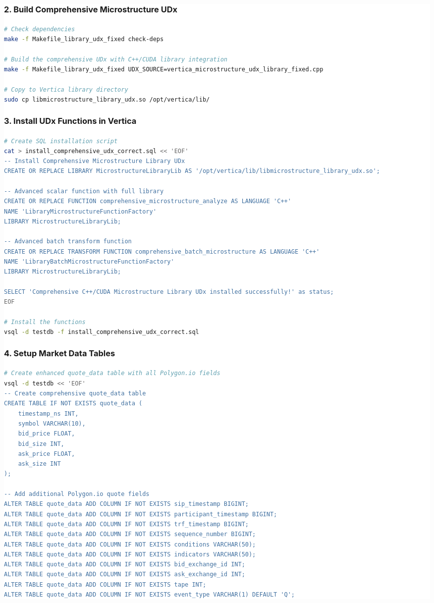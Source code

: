 ### 2. Build Comprehensive Microstructure UDx

```bash
# Check dependencies
make -f Makefile_library_udx_fixed check-deps

# Build the comprehensive UDx with C++/CUDA library integration
make -f Makefile_library_udx_fixed UDX_SOURCE=vertica_microstructure_udx_library_fixed.cpp

# Copy to Vertica library directory
sudo cp libmicrostructure_library_udx.so /opt/vertica/lib/
```

### 3. Install UDx Functions in Vertica

```bash
# Create SQL installation script
cat > install_comprehensive_udx_correct.sql << 'EOF'
-- Install Comprehensive Microstructure Library UDx
CREATE OR REPLACE LIBRARY MicrostructureLibraryLib AS '/opt/vertica/lib/libmicrostructure_library_udx.so';

-- Advanced scalar function with full library
CREATE OR REPLACE FUNCTION comprehensive_microstructure_analyze AS LANGUAGE 'C++' 
NAME 'LibraryMicrostructureFunctionFactory' 
LIBRARY MicrostructureLibraryLib;

-- Advanced batch transform function
CREATE OR REPLACE TRANSFORM FUNCTION comprehensive_batch_microstructure AS LANGUAGE 'C++' 
NAME 'LibraryBatchMicrostructureFunctionFactory' 
LIBRARY MicrostructureLibraryLib;

SELECT 'Comprehensive C++/CUDA Microstructure Library UDx installed successfully!' as status;
EOF

# Install the functions
vsql -d testdb -f install_comprehensive_udx_correct.sql
```

### 4. Setup Market Data Tables

```bash
# Create enhanced quote_data table with all Polygon.io fields
vsql -d testdb << 'EOF'
-- Create comprehensive quote_data table
CREATE TABLE IF NOT EXISTS quote_data (
    timestamp_ns INT,
    symbol VARCHAR(10),
    bid_price FLOAT,
    bid_size INT,
    ask_price FLOAT,
    ask_size INT
);

-- Add additional Polygon.io quote fields
ALTER TABLE quote_data ADD COLUMN IF NOT EXISTS sip_timestamp BIGINT;
ALTER TABLE quote_data ADD COLUMN IF NOT EXISTS participant_timestamp BIGINT;
ALTER TABLE quote_data ADD COLUMN IF NOT EXISTS trf_timestamp BIGINT;
ALTER TABLE quote_data ADD COLUMN IF NOT EXISTS sequence_number BIGINT;
ALTER TABLE quote_data ADD COLUMN IF NOT EXISTS conditions VARCHAR(50);
ALTER TABLE quote_data ADD COLUMN IF NOT EXISTS indicators VARCHAR(50);
ALTER TABLE quote_data ADD COLUMN IF NOT EXISTS bid_exchange_id INT;
ALTER TABLE quote_data ADD COLUMN IF NOT EXISTS ask_exchange_id INT;
ALTER TABLE quote_data ADD COLUMN IF NOT EXISTS tape INT;
ALTER TABLE quote_data ADD COLUMN IF NOT EXISTS event_type VARCHAR(1) DEFAULT 'Q';
```